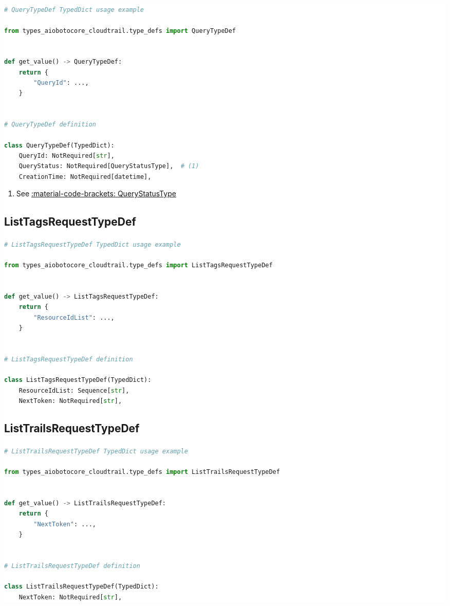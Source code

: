 ```python
# QueryTypeDef TypedDict usage example

from types_aiobotocore_cloudtrail.type_defs import QueryTypeDef


def get_value() -> QueryTypeDef:
    return {
        "QueryId": ...,
    }


# QueryTypeDef definition

class QueryTypeDef(TypedDict):
    QueryId: NotRequired[str],
    QueryStatus: NotRequired[QueryStatusType],  # (1)
    CreationTime: NotRequired[datetime],
```

1. See [:material-code-brackets: QueryStatusType](./literals.md#querystatustype) 
## ListTagsRequestTypeDef

```python
# ListTagsRequestTypeDef TypedDict usage example

from types_aiobotocore_cloudtrail.type_defs import ListTagsRequestTypeDef


def get_value() -> ListTagsRequestTypeDef:
    return {
        "ResourceIdList": ...,
    }


# ListTagsRequestTypeDef definition

class ListTagsRequestTypeDef(TypedDict):
    ResourceIdList: Sequence[str],
    NextToken: NotRequired[str],
```

## ListTrailsRequestTypeDef

```python
# ListTrailsRequestTypeDef TypedDict usage example

from types_aiobotocore_cloudtrail.type_defs import ListTrailsRequestTypeDef


def get_value() -> ListTrailsRequestTypeDef:
    return {
        "NextToken": ...,
    }


# ListTrailsRequestTypeDef definition

class ListTrailsRequestTypeDef(TypedDict):
    NextToken: NotRequired[str],
```
